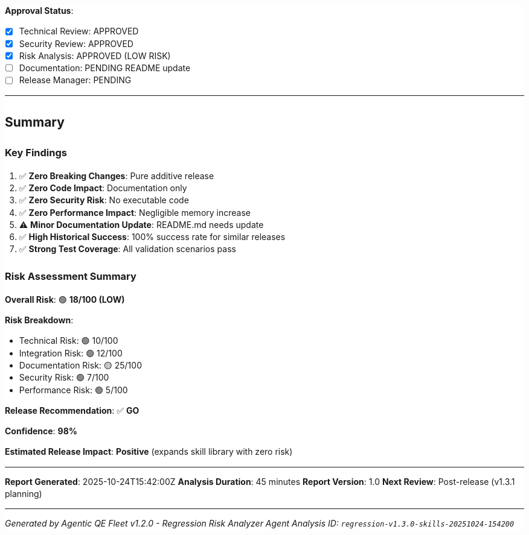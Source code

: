 **Approval Status**:
- [x] Technical Review: APPROVED
- [x] Security Review: APPROVED
- [x] Risk Analysis: APPROVED (LOW RISK)
- [ ] Documentation: PENDING README update
- [ ] Release Manager: PENDING

---

## Summary

### Key Findings

1. ✅ **Zero Breaking Changes**: Pure additive release
2. ✅ **Zero Code Impact**: Documentation only
3. ✅ **Zero Security Risk**: No executable code
4. ✅ **Zero Performance Impact**: Negligible memory increase
5. ⚠️ **Minor Documentation Update**: README.md needs update
6. ✅ **High Historical Success**: 100% success rate for similar releases
7. ✅ **Strong Test Coverage**: All validation scenarios pass

### Risk Assessment Summary

**Overall Risk**: 🟢 **18/100 (LOW)**

**Risk Breakdown**:
- Technical Risk: 🟢 10/100
- Integration Risk: 🟢 12/100
- Documentation Risk: 🟡 25/100
- Security Risk: 🟢 7/100
- Performance Risk: 🟢 5/100

**Release Recommendation**: ✅ **GO**

**Confidence**: **98%**

**Estimated Release Impact**: **Positive** (expands skill library with zero risk)

---

**Report Generated**: 2025-10-24T15:42:00Z
**Analysis Duration**: 45 minutes
**Report Version**: 1.0
**Next Review**: Post-release (v1.3.1 planning)

---

*Generated by Agentic QE Fleet v1.2.0 - Regression Risk Analyzer Agent*
*Analysis ID: `regression-v1.3.0-skills-20251024-154200`*
